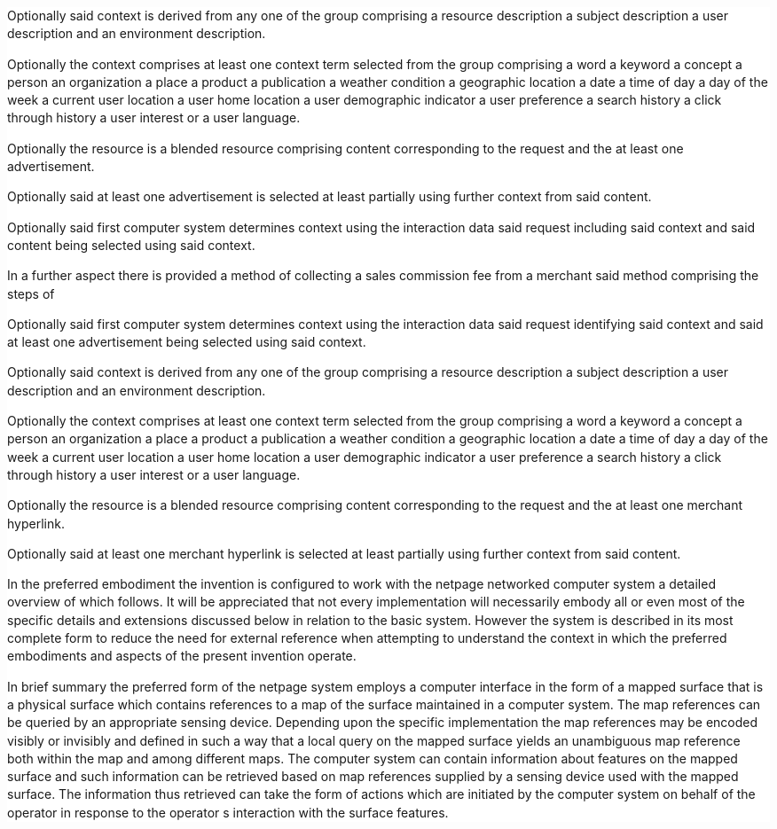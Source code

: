 Optionally said context is derived from any one of the group comprising a resource description a subject description a user description and an environment description.

Optionally the context comprises at least one context term selected from the group comprising a word a keyword a concept a person an organization a place a product a publication a weather condition a geographic location a date a time of day a day of the week a current user location a user home location a user demographic indicator a user preference a search history a click through history a user interest or a user language.

Optionally the resource is a blended resource comprising content corresponding to the request and the at least one advertisement.

Optionally said at least one advertisement is selected at least partially using further context from said content.

Optionally said first computer system determines context using the interaction data said request including said context and said content being selected using said context.

In a further aspect there is provided a method of collecting a sales commission fee from a merchant said method comprising the steps of 

Optionally said first computer system determines context using the interaction data said request identifying said context and said at least one advertisement being selected using said context.

Optionally said context is derived from any one of the group comprising a resource description a subject description a user description and an environment description.

Optionally the context comprises at least one context term selected from the group comprising a word a keyword a concept a person an organization a place a product a publication a weather condition a geographic location a date a time of day a day of the week a current user location a user home location a user demographic indicator a user preference a search history a click through history a user interest or a user language.

Optionally the resource is a blended resource comprising content corresponding to the request and the at least one merchant hyperlink.

Optionally said at least one merchant hyperlink is selected at least partially using further context from said content.

In the preferred embodiment the invention is configured to work with the netpage networked computer system a detailed overview of which follows. It will be appreciated that not every implementation will necessarily embody all or even most of the specific details and extensions discussed below in relation to the basic system. However the system is described in its most complete form to reduce the need for external reference when attempting to understand the context in which the preferred embodiments and aspects of the present invention operate.

In brief summary the preferred form of the netpage system employs a computer interface in the form of a mapped surface that is a physical surface which contains references to a map of the surface maintained in a computer system. The map references can be queried by an appropriate sensing device. Depending upon the specific implementation the map references may be encoded visibly or invisibly and defined in such a way that a local query on the mapped surface yields an unambiguous map reference both within the map and among different maps. The computer system can contain information about features on the mapped surface and such information can be retrieved based on map references supplied by a sensing device used with the mapped surface. The information thus retrieved can take the form of actions which are initiated by the computer system on behalf of the operator in response to the operator s interaction with the surface features.

